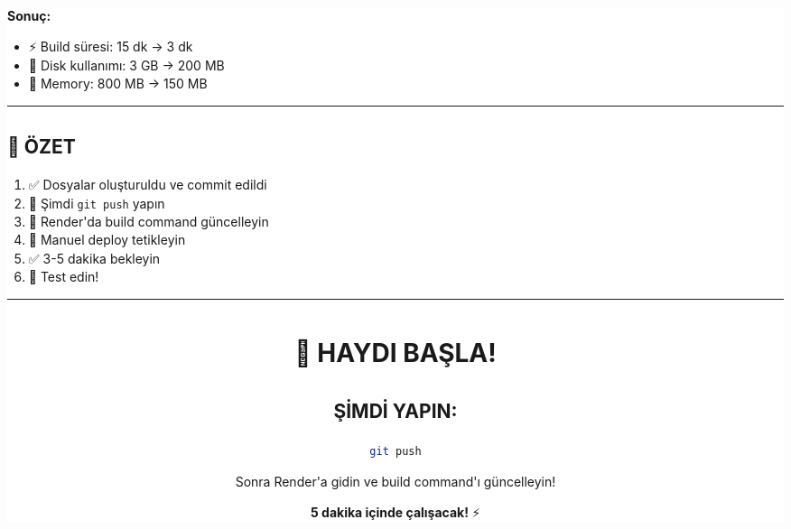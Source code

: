 **Sonuç:**
- ⚡ Build süresi: 15 dk → 3 dk
- 💾 Disk kullanımı: 3 GB → 200 MB
- 🚀 Memory: 800 MB → 150 MB

---

## 🎯 ÖZET

1. ✅ Dosyalar oluşturuldu ve commit edildi
2. 🔄 Şimdi `git push` yapın
3. 🔧 Render'da build command güncelleyin
4. 🚀 Manuel deploy tetikleyin
5. ✅ 3-5 dakika bekleyin
6. 🎊 Test edin!

---

<div align="center">

# 🚀 HAYDI BAŞLA!

## ŞİMDİ YAPIN:

```bash
git push
```

Sonra Render'a gidin ve build command'ı güncelleyin!

**5 dakika içinde çalışacak!** ⚡

</div>

